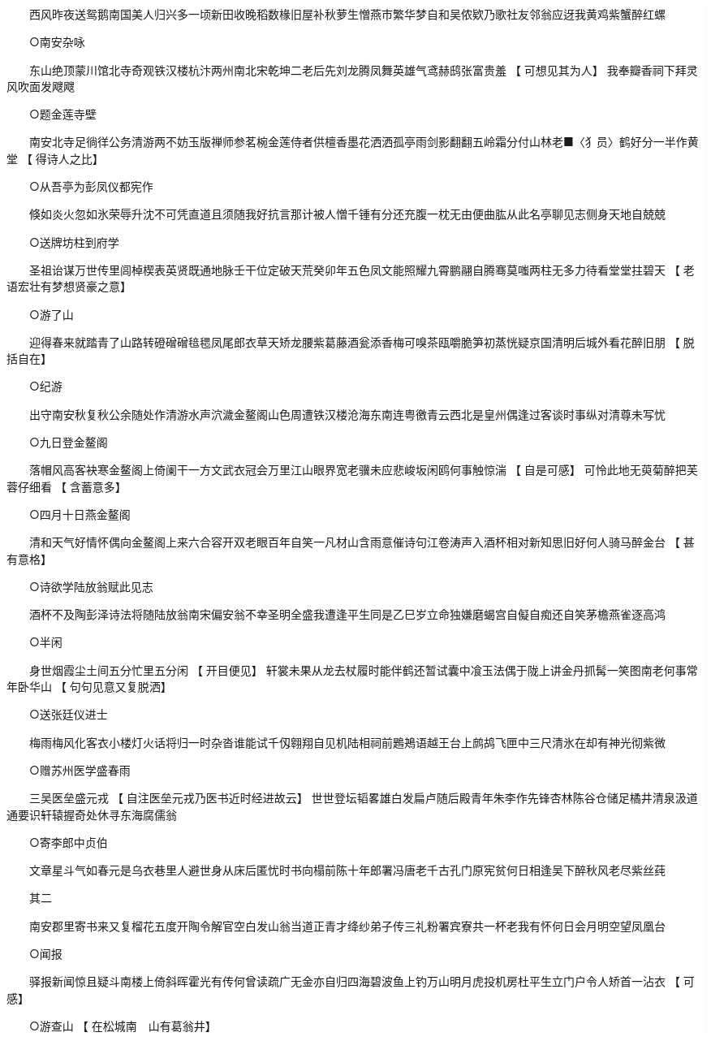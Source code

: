 　　西风昨夜送鸳鹅南国美人归兴多一顷新田收晚稻数椽旧屋补秋萝生憎燕市繁华梦自和吴侬欵乃歌社友邻翁应迓我黄鸡紫蟹醉红螺 

　　○南安杂咏 

　　东山绝顶蒙川馆北寺奇观铁汉楼杭汴两州南北宋乾坤二老后先刘龙腾凤舞英雄气鸢赫鸱张富贵羞 【 可想见其为人】 我奉瓣香祠下拜灵风吹面发飕飕 

　　○题金莲寺壁 

　　南安北寺足徜徉公务清游两不妨玉版禅师参茗椀金莲侍者供檀香墨花洒洒孤亭雨剑影翻翻五岭霜分付山林老■〈犭员〉鹤好分一半作黄堂 【 得诗人之比】 

　　○从吾亭为彭凤仪都宪作 

　　倏如炎火忽如氷荣辱升沈不可凭直道且须随我好抗言那计被人憎千锺有分还充腹一枕无由便曲肱从此名亭聊见志侧身天地自兢兢 

　　○送牌坊柱到府学 

　　圣祖诒谋万世传里闾棹楔表英贤既通地脉壬干位定破天荒癸卯年五色凤文能照耀九霄鹏翮自腾骞莫嗤两柱无多力待看堂堂拄碧天 【 老语宏壮有梦想贤豪之意】 

　　○游了山 

　　迎得春来就踏青了山路转磴磳磳毰毸凤尾郎衣草天矫龙腰紫葛藤酒瓮添香梅可嗅茶瓯嚼脆笋初蒸恍疑京国清明后城外看花醉旧朋 【 脱括自在】 

　　○纪游 

　　出守南安秋复秋公余随处作清游水声泬濊金鳌阁山色周遭铁汉楼沧海东南连粤徼青云西北是皇州偶逢过客谈时事纵对清尊未写忧 

　　○九日登金鳌阁 

　　落帽风高客袂寒金鳌阁上倚阑干一方文武衣冠会万里江山眼界宽老骥未应悲峻坂闲鸥何事触惊湍 【 自是可感】 可怜此地无萸菊醉把芙蓉仔细看 【 含蓄意多】 

　　○四月十日燕金鳌阁 

　　清和天气好情怀偶向金鳌阁上来六合容开双老眼百年自笑一凡材山含雨意催诗句江卷涛声入酒杯相对新知思旧好何人骑马醉金台 【 甚有意格】 

　　○诗欲学陆放翁赋此见志 

　　酒杯不及陶彭泽诗法将随陆放翁南宋偏安翁不幸圣明全盛我遭逢平生同是乙巳岁立命独嫌磨蝎宫自儗自痴还自笑茅檐燕雀逐高鸿 

　　○半闲 

　　身世烟霞尘土间五分忙里五分闲 【 开目便见】 轩裳未果从龙去杖履时能伴鹤还暂试囊中飡玉法偶于陇上讲金丹抓髯一笑图南老何事常年卧华山 【 句句见意又复脱洒】 

　　○送张廷仪进士 

　　梅雨梅风化客衣小楼灯火话将归一时杂沓谁能试千仭翱翔自见机陆相祠前鶗鴂语越王台上鹧鸪飞匣中三尺清氷在却有神光彻紫微 

　　○赠苏州医学盛春雨 

　　三吴医垒盛元戎 【 自注医垒元戎乃医书近时经进故云】 世世登坛韬畧雄白发扁卢随后殿青年朱李作先锋杏林陈谷仓储足橘井清泉汲道通要识轩辕握奇处休寻东海腐儒翁 

　　○寄李郎中贞伯 

　　文章星斗气如春元是乌衣巷里人避世身从床后匿忧时书向榻前陈十年郎署冯唐老千古孔门原宪贫何日相逢吴下醉秋风老尽紫丝莼 

　　其二 

　　南安郡里寄书来又复榴花五度开陶令解官空白发山翁当道正青才绛纱弟子传三礼粉署宾寮共一杯老我有怀何日会月明空望凤凰台 

　　○闻报 

　　驿报新闻惊且疑斗南楼上倚斜晖霍光有传何曾读疏广无金亦自归四海碧波鱼上钓万山明月虎投机房杜平生立门户令人矫首一沾衣 【 可感】 

　　○游查山 【 在松城南　山有葛翁井】 

